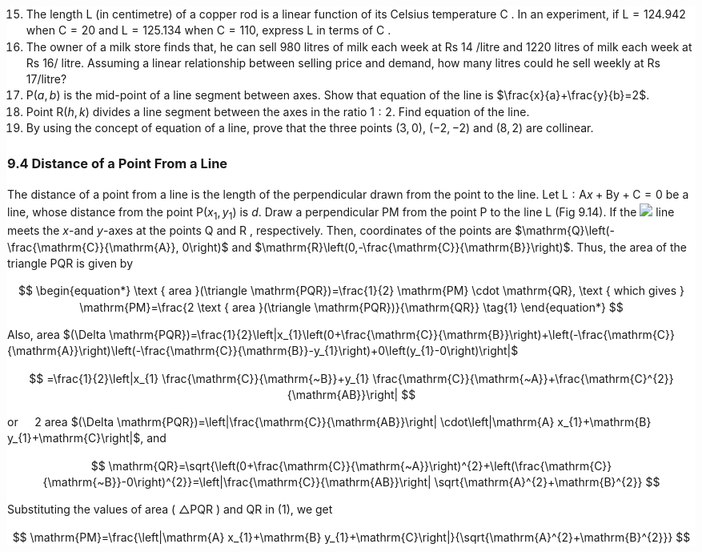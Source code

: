 15. The length L (in centimetre) of a copper rod is a linear function of its Celsius temperature C . In an experiment, if $\mathrm{L}=124.942$ when $\mathrm{C}=20$ and $\mathrm{L}=125.134$ when $\mathrm{C}=110$, express L in terms of C .
16. The owner of a milk store finds that, he can sell 980 litres of milk each week at Rs 14 /litre and 1220 litres of milk each week at Rs $16 /$ litre. Assuming a linear relationship between selling price and demand, how many litres could he sell weekly at Rs 17/litre?
17. $\mathrm{P}(a, b)$ is the mid-point of a line segment between axes. Show that equation of the line is $\frac{x}{a}+\frac{y}{b}=2$.
18. Point $\mathrm{R}(h, k)$ divides a line segment between the axes in the ratio $1: 2$. Find equation of the line.
19. By using the concept of equation of a line, prove that the three points $(3,0)$, $(-2,-2)$ and $(8,2)$ are collinear.

### 9.4 Distance of a Point From a Line

The distance of a point from a line is the length of the perpendicular drawn from the point to the line. Let $\mathrm{L}: \mathrm{A} x+\mathrm{By}+\mathrm{C}=0$ be a line, whose distance from the point $\mathrm{P}\left(x_{1}, y_{1}\right)$ is $d$. Draw a perpendicular PM from the point P to the line L (Fig 9.14). If the
![](https://cdn.mathpix.com/cropped/2025_07_21_243d33e6755221cf8d40g-15.jpg?height=613&width=834&top_left_y=322&top_left_x=418)
line meets the $x$-and $y$-axes at the points Q and R , respectively. Then, coordinates of the points are $\mathrm{Q}\left(-\frac{\mathrm{C}}{\mathrm{A}}, 0\right)$ and $\mathrm{R}\left(0,-\frac{\mathrm{C}}{\mathrm{B}}\right)$. Thus, the area of the triangle PQR is given by

$$
\begin{equation*}
\text { area }(\triangle \mathrm{PQR})=\frac{1}{2} \mathrm{PM} \cdot \mathrm{QR}, \text { which gives } \mathrm{PM}=\frac{2 \text { area }(\triangle \mathrm{PQR})}{\mathrm{QR}} \tag{1}
\end{equation*}
$$

Also, area $(\Delta \mathrm{PQR})=\frac{1}{2}\left|x_{1}\left(0+\frac{\mathrm{C}}{\mathrm{B}}\right)+\left(-\frac{\mathrm{C}}{\mathrm{A}}\right)\left(-\frac{\mathrm{C}}{\mathrm{B}}-y_{1}\right)+0\left(y_{1}-0\right)\right|$

$$
=\frac{1}{2}\left|x_{1} \frac{\mathrm{C}}{\mathrm{~B}}+y_{1} \frac{\mathrm{C}}{\mathrm{~A}}+\frac{\mathrm{C}^{2}}{\mathrm{AB}}\right|
$$

or $\quad 2$ area $(\Delta \mathrm{PQR})=\left|\frac{\mathrm{C}}{\mathrm{AB}}\right| \cdot\left|\mathrm{A} x_{1}+\mathrm{B} y_{1}+\mathrm{C}\right|$, and

$$
\mathrm{QR}=\sqrt{\left(0+\frac{\mathrm{C}}{\mathrm{~A}}\right)^{2}+\left(\frac{\mathrm{C}}{\mathrm{~B}}-0\right)^{2}}=\left|\frac{\mathrm{C}}{\mathrm{AB}}\right| \sqrt{\mathrm{A}^{2}+\mathrm{B}^{2}}
$$

Substituting the values of area ( $\triangle \mathrm{PQR}$ ) and QR in (1), we get

$$
\mathrm{PM}=\frac{\left|\mathrm{A} x_{1}+\mathrm{B} y_{1}+\mathrm{C}\right|}{\sqrt{\mathrm{A}^{2}+\mathrm{B}^{2}}}
$$
